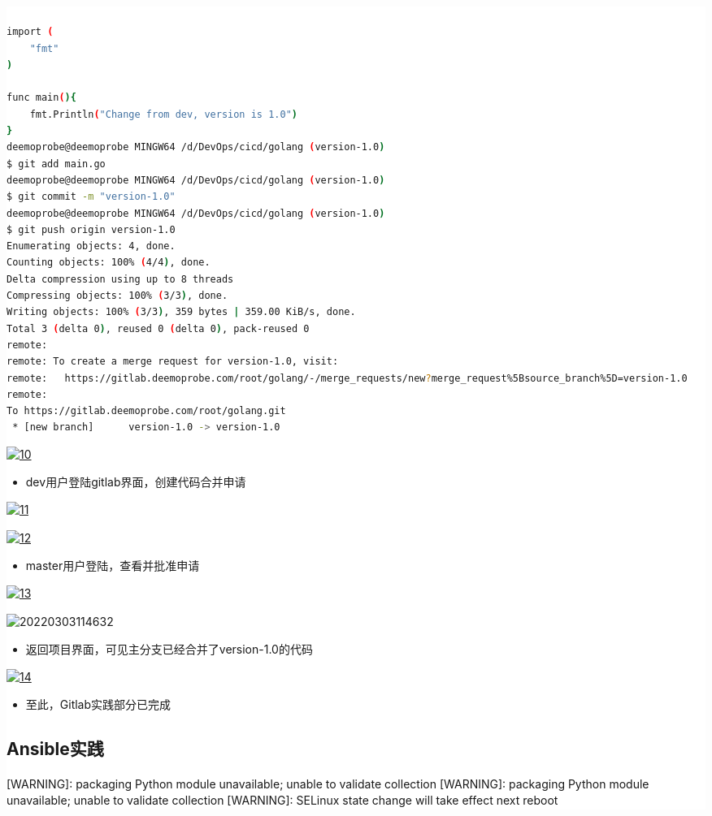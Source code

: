 ```bash

import (
    "fmt"
)

func main(){
    fmt.Println("Change from dev, version is 1.0")
}
deemoprobe@deemoprobe MINGW64 /d/DevOps/cicd/golang (version-1.0)
$ git add main.go
deemoprobe@deemoprobe MINGW64 /d/DevOps/cicd/golang (version-1.0)
$ git commit -m "version-1.0"
deemoprobe@deemoprobe MINGW64 /d/DevOps/cicd/golang (version-1.0)
$ git push origin version-1.0
Enumerating objects: 4, done.
Counting objects: 100% (4/4), done.
Delta compression using up to 8 threads
Compressing objects: 100% (3/3), done.
Writing objects: 100% (3/3), 359 bytes | 359.00 KiB/s, done.
Total 3 (delta 0), reused 0 (delta 0), pack-reused 0
remote:
remote: To create a merge request for version-1.0, visit:
remote:   https://gitlab.deemoprobe.com/root/golang/-/merge_requests/new?merge_request%5Bsource_branch%5D=version-1.0
remote:
To https://gitlab.deemoprobe.com/root/golang.git
 * [new branch]      version-1.0 -> version-1.0
```

[![10][10]][10]

[10]: https://deemoprobe.oss-cn-shanghai.aliyuncs.com/images/20220303113144.png

- dev用户登陆gitlab界面，创建代码合并申请

[![11][11]][11]

[11]: https://deemoprobe.oss-cn-shanghai.aliyuncs.com/images/20220303113638.png

[![12][12]][12]

[12]: https://deemoprobe.oss-cn-shanghai.aliyuncs.com/images/20220303114211.png

- master用户登陆，查看并批准申请

[![13][13]][13]

[13]: https://deemoprobe.oss-cn-shanghai.aliyuncs.com/images/20220303114602.png

![20220303114632](https://deemoprobe.oss-cn-shanghai.aliyuncs.com/images/20220303114632.png)

- 返回项目界面，可见主分支已经合并了version-1.0的代码

[![14][14]][14]

[14]: https://deemoprobe.oss-cn-shanghai.aliyuncs.com/images/20220303114807.png

- 至此，Gitlab实践部分已完成

## Ansible实践


[1]: https://deemoprobe.oss-cn-shanghai.aliyuncs.com/images/20220302224619.png
[2]: https://deemoprobe.oss-cn-shanghai.aliyuncs.com/images/20220302230808.png
[3]: https://deemoprobe.oss-cn-shanghai.aliyuncs.com/images/20220303103209.png
[4]: https://deemoprobe.oss-cn-shanghai.aliyuncs.com/images/20220303103356.png
[5]: https://deemoprobe.oss-cn-shanghai.aliyuncs.com/images/20220303103505.png
[6]: https://deemoprobe.oss-cn-shanghai.aliyuncs.com/images/20220303105039.png
[7]: https://deemoprobe.oss-cn-shanghai.aliyuncs.com/images/20220303104400.png
[8]: https://deemoprobe.oss-cn-shanghai.aliyuncs.com/images/20220303104507.png
[9]: https://deemoprobe.oss-cn-shanghai.aliyuncs.com/images/20220303110544.png
[15]: https://deemoprobe.oss-cn-shanghai.aliyuncs.com/images/20220304114619.png
[16]: https://deemoprobe.oss-cn-shanghai.aliyuncs.com/images/20220304114955.png
[31]: https://deemoprobe.oss-cn-shanghai.aliyuncs.com/images/20220304145915.png
[32]: https://deemoprobe.oss-cn-shanghai.aliyuncs.com/images/20220304152711.png
[18]: https://deemoprobe.oss-cn-shanghai.aliyuncs.com/images/20220304162519.png
[19]: https://deemoprobe.oss-cn-shanghai.aliyuncs.com/images/20220304173034.png
[20]: https://deemoprobe.oss-cn-shanghai.aliyuncs.com/images/20220304173101.png
[21]: https://deemoprobe.oss-cn-shanghai.aliyuncs.com/images/20220304173800.png
[22]: https://deemoprobe.oss-cn-shanghai.aliyuncs.com/images/20220304173738.png
[23]: https://deemoprobe.oss-cn-shanghai.aliyuncs.com/images/20220304202148.png
[24]: https://deemoprobe.oss-cn-shanghai.aliyuncs.com/images/20220304202203.png
[26]: https://deemoprobe.oss-cn-shanghai.aliyuncs.com/images/20220304203549.png
[27]: https://deemoprobe.oss-cn-shanghai.aliyuncs.com/images/20220304203711.png
[28]: https://deemoprobe.oss-cn-shanghai.aliyuncs.com/images/20220304205404.png
[29]: https://deemoprobe.oss-cn-shanghai.aliyuncs.com/images/20220304212123.png
[WARNING]: packaging Python module unavailable; unable to validate collection
[WARNING]: packaging Python module unavailable; unable to validate collection
[WARNING]: SELinux state change will take effect next reboot